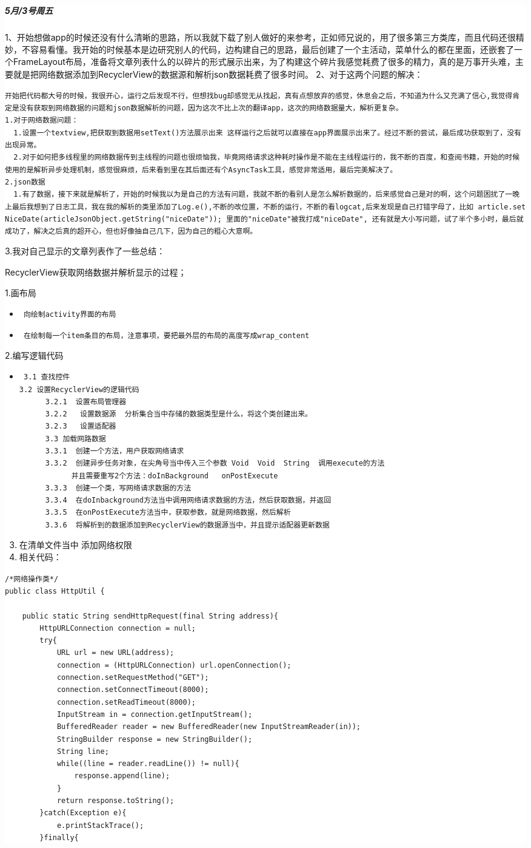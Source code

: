 ##### 5月/3号周五
1、开始想做app的时候还没有什么清晰的思路，所以我就下载了别人做好的来参考，正如师兄说的，用了很多第三方类库，而且代码还很精妙，不容易看懂。我开始的时候基本是边研究别人的代码，边构建自己的思路，最后创建了一个主活动，菜单什么的都在里面，还嵌套了一个FrameLayout布局，准备将文章列表什么的以碎片的形式展示出来，为了构建这个碎片我感觉耗费了很多的精力，真的是万事开头难，主要就是把网络数据添加到RecyclerView的数据源和解析json数据耗费了很多时间。
2、对于这两个问题的解决：
```
开始把代码都大号的时候，我很开心，运行之后发现不行，但想找bug却感觉无从找起，真有点想放弃的感觉，休息会之后，不知道为什么又充满了信心,我觉得肯定是没有获取到网络数据的问题和json数据解析的问题，因为这次不比上次的翻译app，这次的网络数据量大，解析更复杂。
1.对于网络数据问题：
  1.设置一个textview,把获取到数据用setText()方法展示出来 这样运行之后就可以直接在app界面展示出来了。经过不断的尝试，最后成功获取到了，没有出现异常。
  2.对于如何把多线程里的网络数据传到主线程的问题也很烦恼我，毕竟网络请求这种耗时操作是不能在主线程运行的，我不断的百度，和查阅书籍，开始的时候使用的是解析异步处理机制，感觉很麻烦，后来看到里在其后面还有个AsyncTask工具，感觉非常适用，最后完美解决了。
2.json数据
  1.有了数据，接下来就是解析了，开始的时候我以为是自己的方法有问题，我就不断的看别人是怎么解析数据的，后来感觉自己是对的啊，这个问题困扰了一晚上最后我想到了日志工具，我在我的解析的类里添加了Log.e(),不断的改位置，不断的运行，不断的看logcat,后来发现是自己打错字母了，比如 article.setNiceDate(articleJsonObject.getString("niceDate")); 里面的"niceDate"被我打成"niceDate", 还有就是大小写问题，试了半个多小时，最后就成功了，解决之后真的超开心，但也好像抽自己几下，因为自己的粗心大意啊。

```
3.我对自己显示的文章列表作了一些总结：

RecyclerView获取网络数据并解析显示的过程；

1.画布局
*      向绘制activity界面的布局
*      在绘制每一个item条目的布局，注意事项，要把最外层的布局的高度写成wrap_content
2.编写逻辑代码
*      3.1 查找控件
      3.2 设置RecyclerView的逻辑代码
            3.2.1  设置布局管理器
            3.2.2   设置数据源  分析集合当中存储的数据类型是什么，将这个类创建出来。
            3.2.3   设置适配器
            3.3 加载网路数据
            3.3.1  创建一个方法，用户获取网络请求
            3.3.2  创建异步任务对象，在尖角号当中传入三个参数 Void  Void  String  调用execute的方法
                  并且需要重写2个方法：doInBackground   onPostExecute
            3.3.3  创建一个类，写网络请求数据的方法
            3.3.4  在doInbackground方法当中调用网络请求数据的方法，然后获取数据，并返回
            3.3.5  在onPostExecute方法当中，获取参数，就是网络数据，然后解析
            3.3.6  将解析到的数据添加到RecyclerView的数据源当中，并且提示适配器更新数据
3. 在清单文件当中 添加网络权限
4. 相关代码：

```
/*网络操作类*/
public class HttpUtil {

    public static String sendHttpRequest(final String address){
        HttpURLConnection connection = null;
        try{
            URL url = new URL(address);
            connection = (HttpURLConnection) url.openConnection();
            connection.setRequestMethod("GET");
            connection.setConnectTimeout(8000);
            connection.setReadTimeout(8000);
            InputStream in = connection.getInputStream();
            BufferedReader reader = new BufferedReader(new InputStreamReader(in));
            StringBuilder response = new StringBuilder();
            String line;
            while((line = reader.readLine()) != null){
                response.append(line);
            }
            return response.toString();
        }catch(Exception e){
            e.printStackTrace();
        }finally{
```